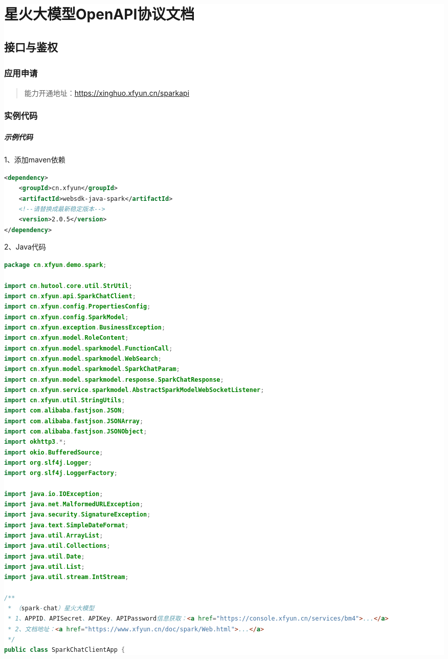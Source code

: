 # 星火大模型OpenAPI协议文档


## 接口与鉴权

### 应用申请

> 能力开通地址：https://xinghuo.xfyun.cn/sparkapi


### 实例代码

##### 示例代码

1、添加maven依赖
```xml
<dependency>
    <groupId>cn.xfyun</groupId>
    <artifactId>websdk-java-spark</artifactId>
    <!--请替换成最新稳定版本-->
    <version>2.0.5</version>
</dependency>
```

2、Java代码
```java
package cn.xfyun.demo.spark;

import cn.hutool.core.util.StrUtil;
import cn.xfyun.api.SparkChatClient;
import cn.xfyun.config.PropertiesConfig;
import cn.xfyun.config.SparkModel;
import cn.xfyun.exception.BusinessException;
import cn.xfyun.model.RoleContent;
import cn.xfyun.model.sparkmodel.FunctionCall;
import cn.xfyun.model.sparkmodel.WebSearch;
import cn.xfyun.model.sparkmodel.SparkChatParam;
import cn.xfyun.model.sparkmodel.response.SparkChatResponse;
import cn.xfyun.service.sparkmodel.AbstractSparkModelWebSocketListener;
import cn.xfyun.util.StringUtils;
import com.alibaba.fastjson.JSON;
import com.alibaba.fastjson.JSONArray;
import com.alibaba.fastjson.JSONObject;
import okhttp3.*;
import okio.BufferedSource;
import org.slf4j.Logger;
import org.slf4j.LoggerFactory;

import java.io.IOException;
import java.net.MalformedURLException;
import java.security.SignatureException;
import java.text.SimpleDateFormat;
import java.util.ArrayList;
import java.util.Collections;
import java.util.Date;
import java.util.List;
import java.util.stream.IntStream;

/**
 * （spark-chat）星火大模型
 * 1、APPID、APISecret、APIKey、APIPassword信息获取：<a href="https://console.xfyun.cn/services/bm4">...</a>
 * 2、文档地址：<a href="https://www.xfyun.cn/doc/spark/Web.html">...</a>
 */
public class SparkChatClientApp {
```